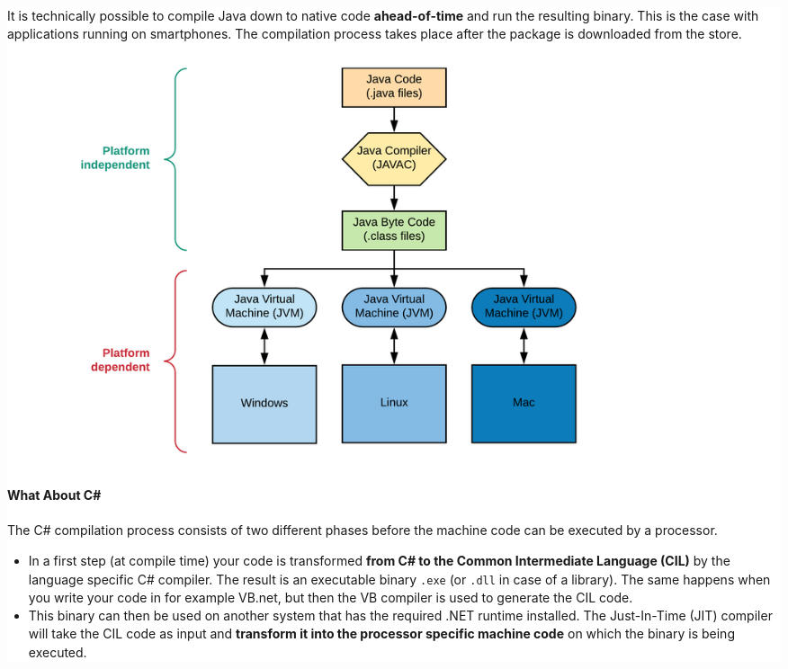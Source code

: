 It is technically possible to compile Java down to native code **ahead-of-time** and run the resulting binary. This is the case with applications running on smartphones. The compilation process takes place after the package is downloaded from the store.

![Java Code Execution Process](./img/java_jvm_execution.png)

#### What About C\#

The C\# compilation process consists of two different phases before the machine code can be executed by a processor.

* In a first step (at compile time) your code is transformed **from C\# to the Common Intermediate Language (CIL)** by the language specific C\# compiler. The result is an executable binary `.exe` (or `.dll` in case of a library). The same happens when you write your code in for example VB.net, but then the VB compiler is used to generate the CIL code.
* This binary can then be used on another system that has the required .NET runtime installed. The Just-In-Time (JIT) compiler will take the CIL code as input and **transform it into the processor specific machine code** on which the binary is being executed.
